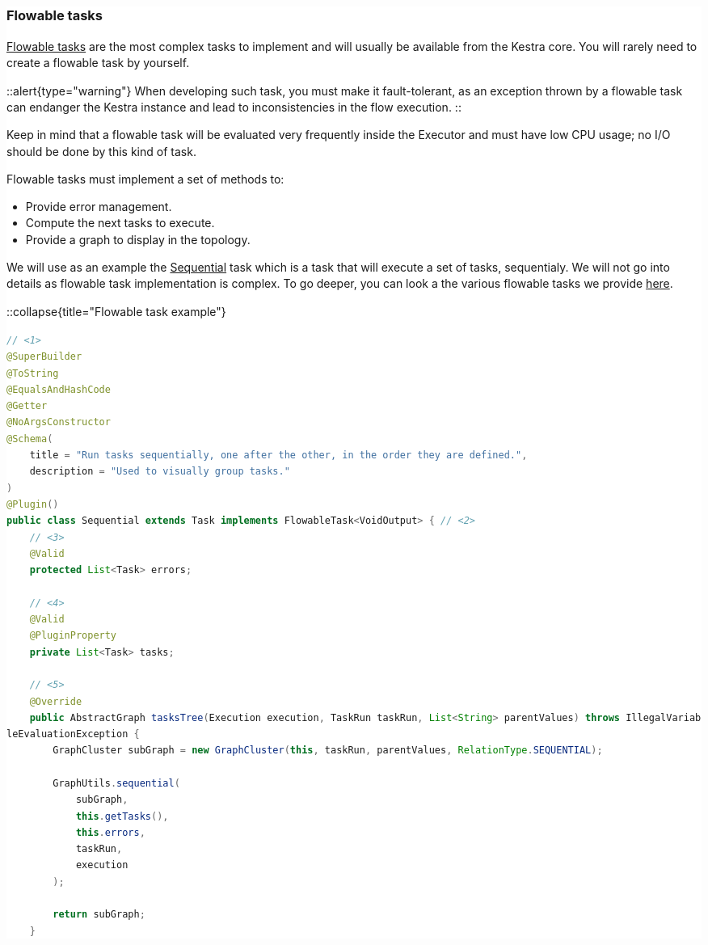 
### Flowable tasks

[Flowable tasks](/docs/concepts/flowable-tasks) are the most complex tasks to implement and will usually be available from the Kestra core. You will rarely need to create a flowable task by yourself.

::alert{type="warning"}
When developing such task, you must make it fault-tolerant, as an exception thrown by a flowable task can endanger the Kestra instance and lead to inconsistencies in the flow execution.
::

Keep in mind that a flowable task will be evaluated very frequently inside the Executor and must have low CPU usage; no I/O should be done by this kind of task.

Flowable tasks must implement a set of methods to:
- Provide error management.
- Compute the next tasks to execute.
- Provide a graph to display in the topology.

We will use as an example the [Sequential](https://kestra.io/plugins/core/tasks/flow/io.kestra.plugin.core.flow.sequential) task which is a task that will execute a set of tasks, sequentialy. 
We will not go into details as flowable task implementation is complex. To go deeper, you can look a the various flowable tasks we provide [here](https://github.com/kestra-io/kestra/tree/develop/core/src/main/java/io/kestra/plugin/core/flow).

::collapse{title="Flowable task example"}
```java
// <1>
@SuperBuilder
@ToString
@EqualsAndHashCode
@Getter
@NoArgsConstructor
@Schema(
    title = "Run tasks sequentially, one after the other, in the order they are defined.",
    description = "Used to visually group tasks."
)
@Plugin()
public class Sequential extends Task implements FlowableTask<VoidOutput> { // <2>
    // <3>
    @Valid
    protected List<Task> errors;

    // <4>
    @Valid
    @PluginProperty
    private List<Task> tasks;

    // <5>
    @Override
    public AbstractGraph tasksTree(Execution execution, TaskRun taskRun, List<String> parentValues) throws IllegalVariableEvaluationException {
        GraphCluster subGraph = new GraphCluster(this, taskRun, parentValues, RelationType.SEQUENTIAL);

        GraphUtils.sequential(
            subGraph,
            this.getTasks(),
            this.errors,
            taskRun,
            execution
        );

        return subGraph;
    }

```